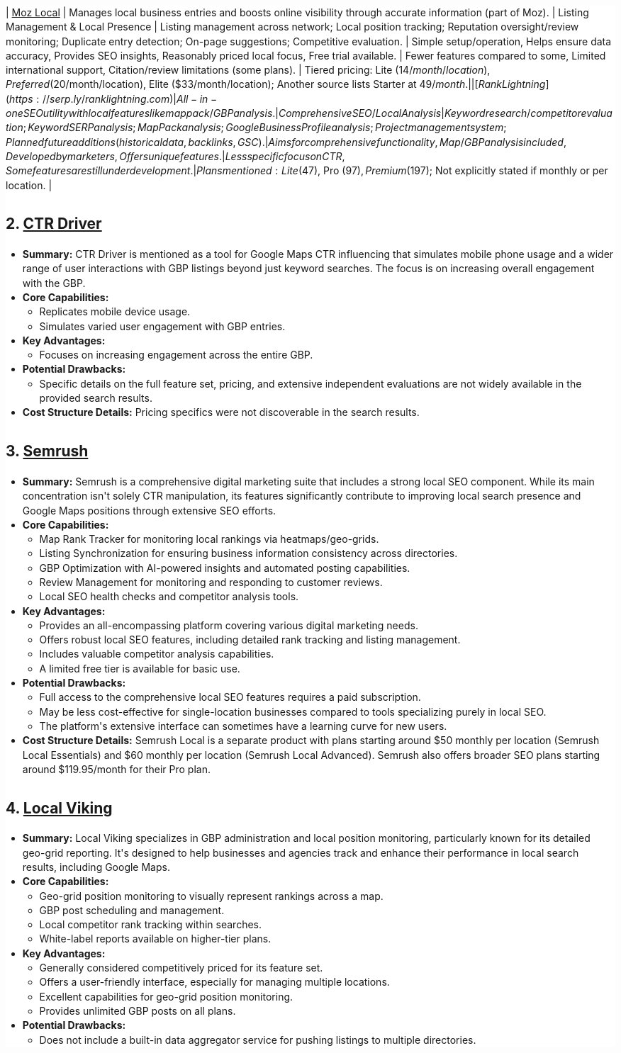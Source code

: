 | [Moz Local](https://serp.ly/moz.com)                  | Manages local business entries and boosts online visibility through accurate information (part of Moz).     | Listing Management & Local Presence | Listing management across network; Local position tracking; Reputation oversight/review monitoring; Duplicate entry detection; On-page suggestions; Competitive evaluation.                               | Simple setup/operation, Helps ensure data accuracy, Provides SEO insights, Reasonably priced local focus, Free trial available. | Fewer features compared to some, Limited international support, Citation/review limitations (some plans). | Tiered pricing: Lite ($14/month/location), Preferred ($20/month/location), Elite ($33/month/location); Another source lists Starter at $49/month.                     |
| [Rank Lightning](https://serp.ly/ranklightning.com)   | All-in-one SEO utility with local features like map pack/GBP analysis.                                    | Comprehensive SEO/Local Analysis  | Keyword research/competitor evaluation; Keyword SERP analysis; Map Pack analysis; Google Business Profile analysis; Project management system; Planned future additions (historical data, backlinks, GSC). | Aims for comprehensive functionality, Map/GBP analysis included, Developed by marketers, Offers unique features. | Less specific focus on CTR, Some features are still under development.           | Plans mentioned: Lite ($47), Pro ($97), Premium ($197); Not explicitly stated if monthly or per location.                                                                     |

## 2. [CTR Driver](https://serp.ly/ctrdriver.com)

*   **Summary:** CTR Driver is mentioned as a tool for Google Maps CTR influencing that simulates mobile phone usage and a wider range of user interactions with GBP listings beyond just keyword searches. The focus is on increasing overall engagement with the GBP.
*   **Core Capabilities:**
    *   Replicates mobile device usage.
    *   Simulates varied user engagement with GBP entries.
*   **Key Advantages:**
    *   Focuses on increasing engagement across the entire GBP.
*   **Potential Drawbacks:**
    *   Specific details on the full feature set, pricing, and extensive independent evaluations are not widely available in the provided search results.
*   **Cost Structure Details:** Pricing specifics were not discoverable in the search results.

## 3. [Semrush](https://serp.ly/semrush.com)

*   **Summary:** Semrush is a comprehensive digital marketing suite that includes a strong local SEO component. While its main concentration isn't solely CTR manipulation, its features significantly contribute to improving local search presence and Google Maps positions through extensive SEO efforts.
*   **Core Capabilities:**
    *   Map Rank Tracker for monitoring local rankings via heatmaps/geo-grids.
    *   Listing Synchronization for ensuring business information consistency across directories.
    *   GBP Optimization with AI-powered insights and automated posting capabilities.
    *   Review Management for monitoring and responding to customer reviews.
    *   Local SEO health checks and competitor analysis tools.
*   **Key Advantages:**
    *   Provides an all-encompassing platform covering various digital marketing needs.
    *   Offers robust local SEO features, including detailed rank tracking and listing management.
    *   Includes valuable competitor analysis capabilities.
    *   A limited free tier is available for basic use.
*   **Potential Drawbacks:**
    *   Full access to the comprehensive local SEO features requires a paid subscription.
    *   May be less cost-effective for single-location businesses compared to tools specializing purely in local SEO.
    *   The platform's extensive interface can sometimes have a learning curve for new users.
*   **Cost Structure Details:** Semrush Local is a separate product with plans starting around $50 monthly per location (Semrush Local Essentials) and $60 monthly per location (Semrush Local Advanced). Semrush also offers broader SEO plans starting around $119.95/month for their Pro plan.

## 4. [Local Viking](https://serp.ly/localviking.com)

*   **Summary:** Local Viking specializes in GBP administration and local position monitoring, particularly known for its detailed geo-grid reporting. It's designed to help businesses and agencies track and enhance their performance in local search results, including Google Maps.
*   **Core Capabilities:**
    *   Geo-grid position monitoring to visually represent rankings across a map.
    *   GBP post scheduling and management.
    *   Local competitor rank tracking within searches.
    *   White-label reports available on higher-tier plans.
*   **Key Advantages:**
    *   Generally considered competitively priced for its feature set.
    *   Offers a user-friendly interface, especially for managing multiple locations.
    *   Excellent capabilities for geo-grid position monitoring.
    *   Provides unlimited GBP posts on all plans.
*   **Potential Drawbacks:**
    *   Does not include a built-in data aggregator service for pushing listings to multiple directories.